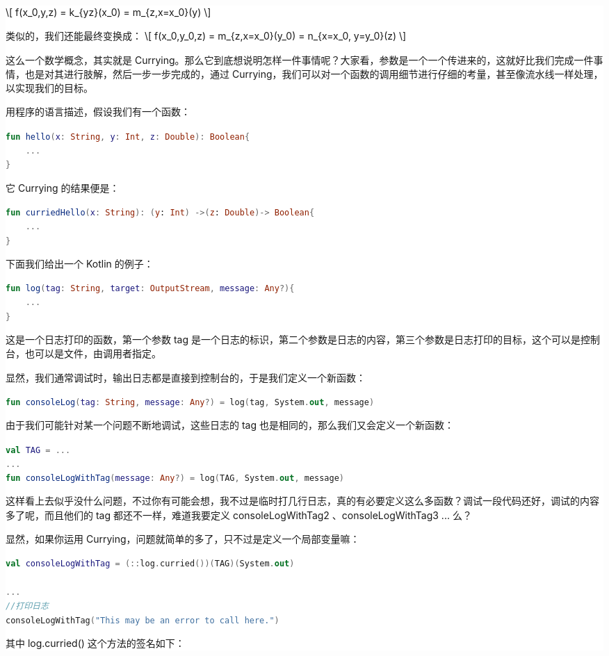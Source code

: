 \\[
f(x\_0,y,z) = k\_{yz}(x\_0) = m\_{z,x=x\_0}(y)
\\]

类似的，我们还能最终变换成：
\\[
f(x\_0,y\_0,z) =  m\_{z,x=x\_0}(y\_0) = n\_{x=x\_0, y=y\_0}(z)
\\]

这么一个数学概念，其实就是 Currying。那么它到底想说明怎样一件事情呢？大家看，参数是一个一个传进来的，这就好比我们完成一件事情，也是对其进行肢解，然后一步一步完成的，通过 Currying，我们可以对一个函数的调用细节进行仔细的考量，甚至像流水线一样处理，以实现我们的目标。

用程序的语言描述，假设我们有一个函数：

```kotlin
fun hello(x: String, y: Int, z: Double): Boolean{
	...
}
```

它 Currying 的结果便是：

```kotlin
fun curriedHello(x: String): (y: Int) ->(z: Double)-> Boolean{
	...
}
```

下面我们给出一个 Kotlin 的例子：

```kotlin
fun log(tag: String, target: OutputStream, message: Any?){
	...
}
```

这是一个日志打印的函数，第一个参数 tag 是一个日志的标识，第二个参数是日志的内容，第三个参数是日志打印的目标，这个可以是控制台，也可以是文件，由调用者指定。

显然，我们通常调试时，输出日志都是直接到控制台的，于是我们定义一个新函数：

```kotlin
fun consoleLog(tag: String, message: Any?) = log(tag, System.out, message)
```

由于我们可能针对某一个问题不断地调试，这些日志的 tag 也是相同的，那么我们又会定义一个新函数：

```kotlin
val TAG = ...
...
fun consoleLogWithTag(message: Any?) = log(TAG, System.out, message)
```
这样看上去似乎没什么问题，不过你有可能会想，我不过是临时打几行日志，真的有必要定义这么多函数？调试一段代码还好，调试的内容多了呢，而且他们的 tag 都还不一样，难道我要定义 consoleLogWithTag2 、consoleLogWithTag3 ... 么？

显然，如果你运用 Currying，问题就简单的多了，只不过是定义一个局部变量嘛：

```kotlin
val consoleLogWithTag = (::log.curried())(TAG)(System.out)

...
//打印日志
consoleLogWithTag("This may be an error to call here.")
```
其中 log.curried() 这个方法的签名如下：
